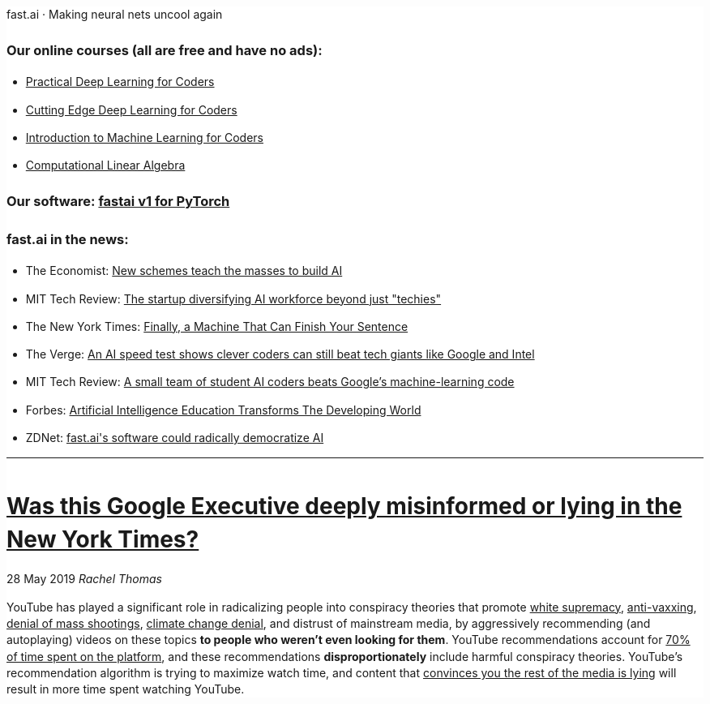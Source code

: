fast.ai · Making neural nets uncool again

### Our online courses (all are free and have no ads):

- [Practical Deep Learning for Coders](http://course.fast.ai/)

- [Cutting Edge Deep Learning for Coders](http://course18.fast.ai/part2.html)

- [Introduction to Machine Learning for Coders](http://course18.fast.ai/ml)

- [Computational Linear Algebra](https://github.com/fastai/numerical-linear-algebra/blob/master/README.md)

### Our software: [fastai v1 for PyTorch](http://docs.fast.ai/)

### fast.ai in the news:

- The Economist: [New schemes teach the masses to build AI](https://www.economist.com/business/2018/10/25/new-schemes-teach-the-masses-to-build-ai)

- MIT Tech Review: [The startup diversifying AI workforce beyond just "techies"](https://www.technologyreview.com/s/610633/the-startup-diversifying-the-ai-workforce-beyond-just-techies/)

- The New York Times: [Finally, a Machine That Can Finish Your Sentence](https://www.nytimes.com/2018/11/18/technology/artificial-intelligence-language.html)

- The Verge: [An AI speed test shows clever coders can still beat tech giants like Google and Intel](https://www.theverge.com/2018/5/7/17316010/fast-ai-speed-test-stanford-dawnbench-google-intel)

- MIT Tech Review: [A small team of student AI coders beats Google’s machine-learning code](https://www.technologyreview.com/s/611858/small-team-of-ai-coders-beats-googles-code/)

- Forbes: [Artificial Intelligence Education Transforms The Developing World](https://www.forbes.com/sites/mariyayao/2017/04/10/why-we-need-to-democratize-ai-machine-learning-education/#411324681197)

- ZDNet: [fast.ai's software could radically democratize AI](https://www.zdnet.com/article/fast-ais-new-software-could-radically-democratize-ai/)

* * *

#   [Was this Google Executive deeply misinformed or lying in the New York Times?](https://www.fast.ai/2019/05/28/google-nyt-mohan/)

 28 May 2019 *Rachel Thomas*

YouTube has played a significant role in radicalizing people into conspiracy theories that promote [white supremacy](https://www.cnn.com/2019/03/17/tech/youtube-facebook-twitter-radicalization-new-zealand/index.html), [anti-vaxxing](https://www.newsweek.com/youtube-anti-vaxxer-videos-conspiracy-theory-vaccines-alt-right-pipeline-1384042), [denial of mass shootings](https://www.nytimes.com/2018/02/21/business/media/youtube-conspiracy-video-parkland.html), [climate change denial](https://www.desmogblog.com/2019/02/24/youtube-video-serious-climate-science-denial-problem), and distrust of mainstream media, by aggressively recommending (and autoplaying) videos on these topics **to people who weren’t even looking for them**. YouTube recommendations account for [70% of time spent on the platform](https://www.cnet.com/news/youtube-ces-2018-neal-mohan/), and these recommendations **disproportionately** include harmful conspiracy theories. YouTube’s recommendation algorithm is trying to maximize watch time, and content that [convinces you the rest of the media is lying](https://medium.com/@guillaumechaslot/how-algorithms-can-learn-to-discredit-the-media-d1360157c4fa) will result in more time spent watching YouTube.
